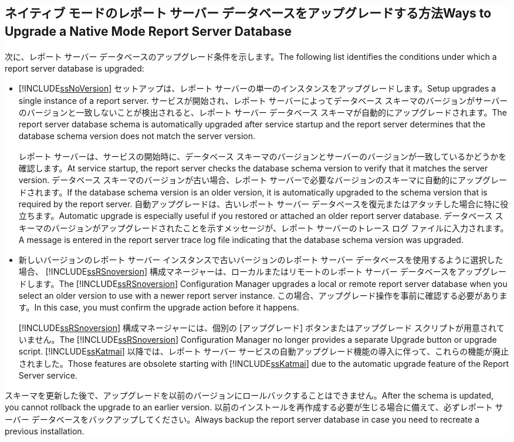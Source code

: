 ## <a name="ways-to-upgrade-a-native-mode-report-server-database"></a><span data-ttu-id="2fc28-108">ネイティブ モードのレポート サーバー データベースをアップグレードする方法</span><span class="sxs-lookup"><span data-stu-id="2fc28-108">Ways to Upgrade a Native Mode Report Server Database</span></span>  
 <span data-ttu-id="2fc28-109">次に、レポート サーバー データベースのアップグレード条件を示します。</span><span class="sxs-lookup"><span data-stu-id="2fc28-109">The following list identifies the conditions under which a report server database is upgraded:</span></span>  
  
-   [!INCLUDE[ssNoVersion](../../includes/ssnoversion-md.md)] <span data-ttu-id="2fc28-110">セットアップは、レポート サーバーの単一のインスタンスをアップグレードします。</span><span class="sxs-lookup"><span data-stu-id="2fc28-110">Setup upgrades a single instance of a report server.</span></span> <span data-ttu-id="2fc28-111">サービスが開始され、レポート サーバーによってデータベース スキーマのバージョンがサーバーのバージョンと一致しないことが検出されると、レポート サーバー データベース スキーマが自動的にアップグレードされます。</span><span class="sxs-lookup"><span data-stu-id="2fc28-111">The report server database schema is automatically upgraded after service startup and the report server determines that the database schema version does not match the server version.</span></span>  
  
     <span data-ttu-id="2fc28-112">レポート サーバーは、サービスの開始時に、データベース スキーマのバージョンとサーバーのバージョンが一致しているかどうかを確認します。</span><span class="sxs-lookup"><span data-stu-id="2fc28-112">At service startup, the report server checks the database schema version to verify that it matches the server version.</span></span> <span data-ttu-id="2fc28-113">データベース スキーマのバージョンが古い場合、レポート サーバーで必要なバージョンのスキーマに自動的にアップグレードされます。</span><span class="sxs-lookup"><span data-stu-id="2fc28-113">If the database schema version is an older version, it is automatically upgraded to the schema version that is required by the report server.</span></span> <span data-ttu-id="2fc28-114">自動アップグレードは、古いレポート サーバー データベースを復元またはアタッチした場合に特に役立ちます。</span><span class="sxs-lookup"><span data-stu-id="2fc28-114">Automatic upgrade is especially useful if you restored or attached an older report server database.</span></span> <span data-ttu-id="2fc28-115">データベース スキーマのバージョンがアップグレードされたことを示すメッセージが、レポート サーバーのトレース ログ ファイルに入力されます。</span><span class="sxs-lookup"><span data-stu-id="2fc28-115">A message is entered in the report server trace log file indicating that the database schema version was upgraded.</span></span>  
  
-   <span data-ttu-id="2fc28-116">新しいバージョンのレポート サーバー インスタンスで古いバージョンのレポート サーバー データベースを使用するように選択した場合、 [!INCLUDE[ssRSnoversion](../../includes/ssrsnoversion-md.md)] 構成マネージャーは、ローカルまたはリモートのレポート サーバー データベースをアップグレードします。</span><span class="sxs-lookup"><span data-stu-id="2fc28-116">The [!INCLUDE[ssRSnoversion](../../includes/ssrsnoversion-md.md)] Configuration Manager upgrades a local or remote report server database when you select an older version to use with a newer report server instance.</span></span> <span data-ttu-id="2fc28-117">この場合、アップグレード操作を事前に確認する必要があります。</span><span class="sxs-lookup"><span data-stu-id="2fc28-117">In this case, you must confirm the upgrade action before it happens.</span></span>  
  
     <span data-ttu-id="2fc28-118">[!INCLUDE[ssRSnoversion](../../includes/ssrsnoversion-md.md)] 構成マネージャーには、個別の [アップグレード] ボタンまたはアップグレード スクリプトが用意されていません。</span><span class="sxs-lookup"><span data-stu-id="2fc28-118">The [!INCLUDE[ssRSnoversion](../../includes/ssrsnoversion-md.md)] Configuration Manager no longer provides a separate Upgrade button or upgrade script.</span></span> <span data-ttu-id="2fc28-119">[!INCLUDE[ssKatmai](../../includes/sskatmai-md.md)] 以降では、レポート サーバー サービスの自動アップグレード機能の導入に伴って、これらの機能が廃止されました。</span><span class="sxs-lookup"><span data-stu-id="2fc28-119">Those features are obsolete starting with [!INCLUDE[ssKatmai](../../includes/sskatmai-md.md)] due to the automatic upgrade feature of the Report Server service.</span></span>  
  
 <span data-ttu-id="2fc28-120">スキーマを更新した後で、アップグレードを以前のバージョンにロールバックすることはできません。</span><span class="sxs-lookup"><span data-stu-id="2fc28-120">After the schema is updated, you cannot rollback the upgrade to an earlier version.</span></span> <span data-ttu-id="2fc28-121">以前のインストールを再作成する必要が生じる場合に備えて、必ずレポート サーバー データベースをバックアップしてください。</span><span class="sxs-lookup"><span data-stu-id="2fc28-121">Always backup the report server database in case you need to recreate a previous installation.</span></span>  
  